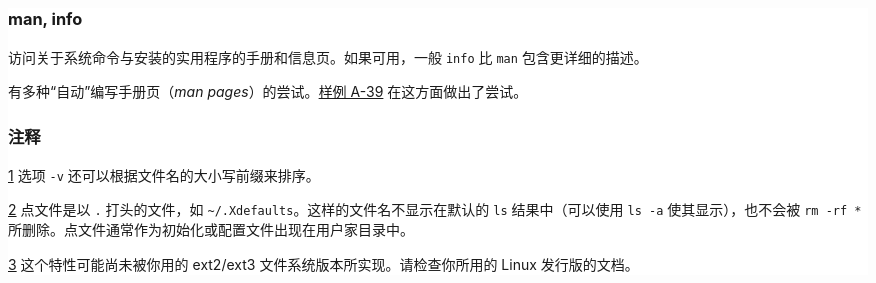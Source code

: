 ### man, info

访问关于系统命令与安装的实用程序的手册和信息页。如果可用，一般 `info` 比 `man` 包含更详细的描述。

有多种“自动”编写手册页（*man pages*）的尝试。[样例 A-39][15] 在这方面做出了尝试。

### 注释

[1][1] 选项 `-v` 还可以根据文件名的大小写前缀来排序。

[2][11] 点文件是以 `.` 打头的文件，如 `~/.Xdefaults`。这样的文件名不显示在默认的 `ls` 结果中（可以使用 `ls -a` 使其显示），也不会被 `rm -rf *` 所删除。点文件通常作为初始化或配置文件出现在用户家目录中。

[3][13] 这个特性可能尚未被你用的 ext2/ext3 文件系统版本所实现。请检查你所用的 Linux 发行版的文档。

[1]: http://tldp.org/LDP/abs/html/basic.html#FTN.AEN10025
[2]: http://tldp.org/LDP/abs/html/moreadv.html#IDELETE
[3]: http://tldp.org/LDP/abs/html/exit-status.html#EXITSTATUSREF
[4]: http://tldp.org/LDP/abs/html/textproc.html#LNUM
[5]: http://tldp.org/LDP/abs/html/textproc.html#ROT13
[6]: http://tldp.org/LDP/abs/html/special-chars.html#PIPEREF
[7]: http://tldp.org/LDP/abs/html/io-redirection.html#IOREDIRREF
[8]: http://tldp.org/LDP/abs/html/moreadv.html#EX42
[9]: http://tldp.org/LDP/abs/html/parameter-substitution.html#RFE
[10]: http://tldp.org/LDP/abs/html/contributed-scripts.html#RN
[11]: http://tldp.org/LDP/abs/html/basic.html#FTN.AEN10228
[12]: http://tldp.org/LDP/abs/html/internal.html#EX44
[13]: http://tldp.org/LDP/abs/html/basic.html#FTN.AEN10301
[14]: http://tldp.org/LDP/abs/html/othertypesv.html#EX18
[15]: http://tldp.org/LDP/abs/html/contributed-scripts.html#MANED
